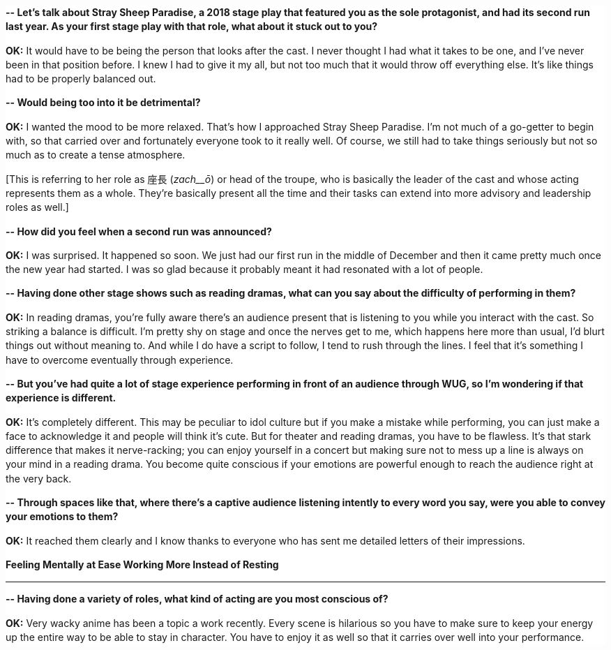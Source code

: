 **\-- Let’s talk about Stray Sheep Paradise, a 2018 stage play that featured you as the sole protagonist, and had its second run last year. As your first stage play with that role, what about it stuck out to you?**

**OK:** It would have to be being the person that looks after the cast. I never thought I had what it takes to be one, and I’ve never been in that position before. I knew I had to give it my all, but not too much that it would throw off everything else. It’s like things had to be properly balanced out.

**\-- Would being too into it be detrimental?**

**OK:** I wanted the mood to be more relaxed. That’s how I approached Stray Sheep Paradise. I’m not much of a go-getter to begin with, so that carried over and fortunately everyone took to it really well. Of course, we still had to take things seriously but not so much as to create a tense atmosphere.

\[This is referring to her role as 座長 (_zach__ō_) or head of the troupe, who is basically the leader of the cast and whose acting represents them as a whole. They’re basically present all the time and their tasks can extend into more advisory and leadership roles as well.\]

**\-- How did you feel when a second run was announced?**

**OK:** I was surprised. It happened so soon. We just had our first run in the middle of December and then it came pretty much once the new year had started. I was so glad because it probably meant it had resonated with a lot of people.

**\-- Having done other stage shows such as reading dramas, what can you say about the difficulty of performing in them?**

**OK:** In reading dramas, you’re fully aware there’s an audience present that is listening to you while you interact with the cast. So striking a balance is difficult. I’m pretty shy on stage and once the nerves get to me, which happens here more than usual, I’d blurt things out without meaning to. And while I do have a script to follow, I tend to rush through the lines. I feel that it’s something I have to overcome eventually through experience.

**\-- But you’ve had quite a lot of stage experience performing in front of an audience through WUG, so I’m wondering if that experience is different.**

**OK:** It’s completely different. This may be peculiar to idol culture but if you make a mistake while performing, you can just make a face to acknowledge it and people will think it’s cute. But for theater and reading dramas, you have to be flawless. It’s that stark difference that makes it nerve-racking; you can enjoy yourself in a concert but making sure not to mess up a line is always on your mind in a reading drama. You become quite conscious if your emotions are powerful enough to reach the audience right at the very back.

**\-- Through spaces like that, where there’s a captive audience listening intently to every word you say, were you able to convey your emotions to them?**

**OK:** It reached them clearly and I know thanks to everyone who has sent me detailed letters of their impressions.

**Feeling Mentally at Ease Working More Instead of Resting**

* * *

**\-- Having done a variety of roles, what kind of acting are you most conscious of?**

**OK:** Very wacky anime has been a topic a work recently. Every scene is hilarious so you have to make sure to keep your energy up the entire way to be able to stay in character. You have to enjoy it as well so that it carries over well into your performance.
